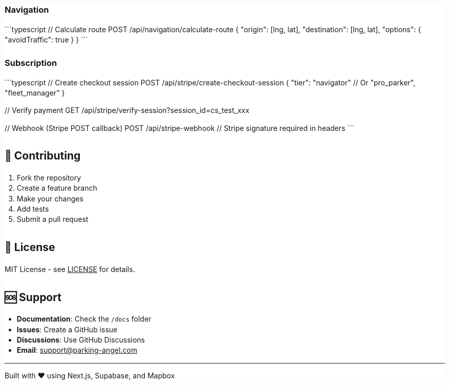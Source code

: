 ### Navigation

\`\`\`typescript
// Calculate route
POST /api/navigation/calculate-route
{
  "origin": [lng, lat],
  "destination": [lng, lat],
  "options": { "avoidTraffic": true }
}
\`\`\`

### Subscription

\`\`\`typescript
// Create checkout session
POST /api/stripe/create-checkout-session
{
  "tier": "navigator" // Or "pro_parker", "fleet_manager"
}

// Verify payment
GET /api/stripe/verify-session?session_id=cs_test_xxx

// Webhook (Stripe POST callback)
POST /api/stripe-webhook
// Stripe signature required in headers
\`\`\`

## 🤝 Contributing

1. Fork the repository
2. Create a feature branch
3. Make your changes
4. Add tests
5. Submit a pull request

## 📄 License

MIT License - see [LICENSE](LICENSE) for details.

## 🆘 Support

- **Documentation**: Check the `/docs` folder
- **Issues**: Create a GitHub issue
- **Discussions**: Use GitHub Discussions
- **Email**: support@parking-angel.com

---

Built with ❤️ using Next.js, Supabase, and Mapbox
